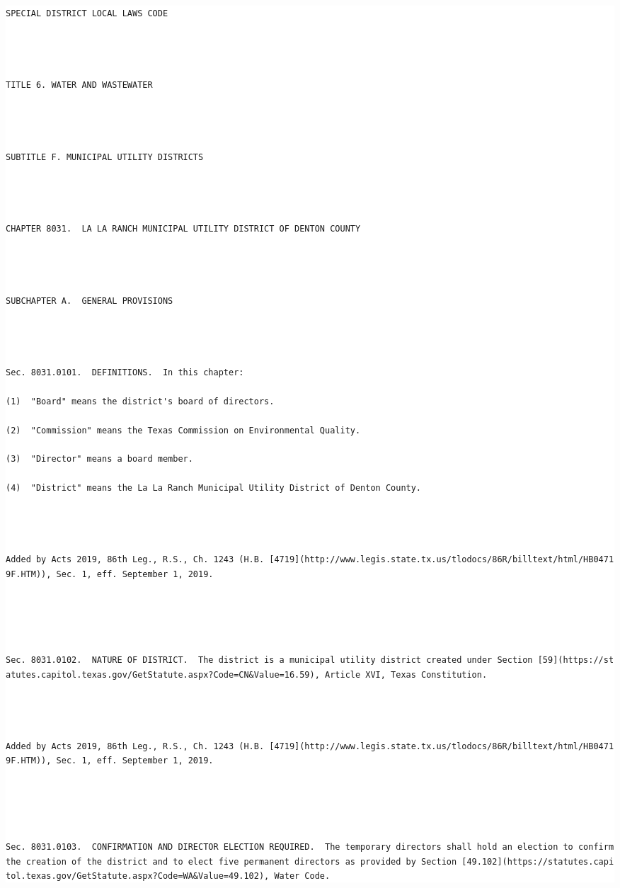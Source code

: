 ﻿
    
    
    	
    					
    
    
    SPECIAL DISTRICT LOCAL LAWS CODE
    
      
    
    
    TITLE 6. WATER AND WASTEWATER
    
      
    
    
    SUBTITLE F. MUNICIPAL UTILITY DISTRICTS
    
      
    
    
    CHAPTER 8031.  LA LA RANCH MUNICIPAL UTILITY DISTRICT OF DENTON COUNTY
    
      
    
    
    SUBCHAPTER A.  GENERAL PROVISIONS
    
      
    
    
    Sec. 8031.0101.  DEFINITIONS.  In this chapter:
    
    (1)  "Board" means the district's board of directors.
    
    (2)  "Commission" means the Texas Commission on Environmental Quality.
    
    (3)  "Director" means a board member.
    
    (4)  "District" means the La La Ranch Municipal Utility District of Denton County.
    
    
    
    
    Added by Acts 2019, 86th Leg., R.S., Ch. 1243 (H.B. [4719](http://www.legis.state.tx.us/tlodocs/86R/billtext/html/HB04719F.HTM)), Sec. 1, eff. September 1, 2019.
    
    
    
    
    
    Sec. 8031.0102.  NATURE OF DISTRICT.  The district is a municipal utility district created under Section [59](https://statutes.capitol.texas.gov/GetStatute.aspx?Code=CN&Value=16.59), Article XVI, Texas Constitution.
    
    
    
    
    Added by Acts 2019, 86th Leg., R.S., Ch. 1243 (H.B. [4719](http://www.legis.state.tx.us/tlodocs/86R/billtext/html/HB04719F.HTM)), Sec. 1, eff. September 1, 2019.
    
    
    
    
    
    Sec. 8031.0103.  CONFIRMATION AND DIRECTOR ELECTION REQUIRED.  The temporary directors shall hold an election to confirm the creation of the district and to elect five permanent directors as provided by Section [49.102](https://statutes.capitol.texas.gov/GetStatute.aspx?Code=WA&Value=49.102), Water Code.
    
    
    
    